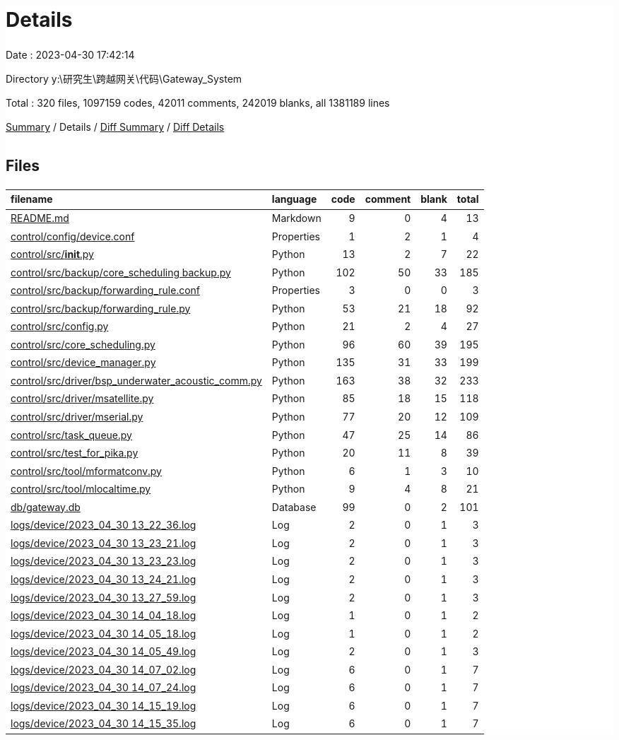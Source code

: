 # Details

Date : 2023-04-30 17:42:14

Directory y:\\研究生\\跨越网关\\代码\\Gateway_System

Total : 320 files,  1097159 codes, 42011 comments, 242019 blanks, all 1381189 lines

[Summary](results.md) / Details / [Diff Summary](diff.md) / [Diff Details](diff-details.md)

## Files
| filename | language | code | comment | blank | total |
| :--- | :--- | ---: | ---: | ---: | ---: |
| [README.md](/README.md) | Markdown | 9 | 0 | 4 | 13 |
| [control/config/device.conf](/control/config/device.conf) | Properties | 1 | 2 | 1 | 4 |
| [control/src/__init__.py](/control/src/__init__.py) | Python | 13 | 2 | 7 | 22 |
| [control/src/backup/core_scheduling backup.py](/control/src/backup/core_scheduling%20backup.py) | Python | 102 | 50 | 33 | 185 |
| [control/src/backup/forwarding_rule.conf](/control/src/backup/forwarding_rule.conf) | Properties | 3 | 0 | 0 | 3 |
| [control/src/backup/forwarding_rule.py](/control/src/backup/forwarding_rule.py) | Python | 53 | 21 | 18 | 92 |
| [control/src/config.py](/control/src/config.py) | Python | 21 | 2 | 4 | 27 |
| [control/src/core_scheduling.py](/control/src/core_scheduling.py) | Python | 96 | 60 | 39 | 195 |
| [control/src/device_manager.py](/control/src/device_manager.py) | Python | 135 | 31 | 33 | 199 |
| [control/src/driver/bsp_underwater_acoustic_comm.py](/control/src/driver/bsp_underwater_acoustic_comm.py) | Python | 163 | 38 | 32 | 233 |
| [control/src/driver/msatellite.py](/control/src/driver/msatellite.py) | Python | 85 | 18 | 15 | 118 |
| [control/src/driver/mserial.py](/control/src/driver/mserial.py) | Python | 77 | 20 | 12 | 109 |
| [control/src/task_queue.py](/control/src/task_queue.py) | Python | 47 | 25 | 14 | 86 |
| [control/src/test_for_pika.py](/control/src/test_for_pika.py) | Python | 20 | 11 | 8 | 39 |
| [control/src/tool/mformatconv.py](/control/src/tool/mformatconv.py) | Python | 6 | 1 | 3 | 10 |
| [control/src/tool/mlocaltime.py](/control/src/tool/mlocaltime.py) | Python | 9 | 4 | 8 | 21 |
| [db/gateway.db](/db/gateway.db) | Database | 99 | 0 | 2 | 101 |
| [logs/device/2023_04_30 13_22_36.log](/logs/device/2023_04_30%2013_22_36.log) | Log | 2 | 0 | 1 | 3 |
| [logs/device/2023_04_30 13_23_21.log](/logs/device/2023_04_30%2013_23_21.log) | Log | 2 | 0 | 1 | 3 |
| [logs/device/2023_04_30 13_23_23.log](/logs/device/2023_04_30%2013_23_23.log) | Log | 2 | 0 | 1 | 3 |
| [logs/device/2023_04_30 13_24_21.log](/logs/device/2023_04_30%2013_24_21.log) | Log | 2 | 0 | 1 | 3 |
| [logs/device/2023_04_30 13_27_59.log](/logs/device/2023_04_30%2013_27_59.log) | Log | 2 | 0 | 1 | 3 |
| [logs/device/2023_04_30 14_04_18.log](/logs/device/2023_04_30%2014_04_18.log) | Log | 1 | 0 | 1 | 2 |
| [logs/device/2023_04_30 14_05_18.log](/logs/device/2023_04_30%2014_05_18.log) | Log | 1 | 0 | 1 | 2 |
| [logs/device/2023_04_30 14_05_49.log](/logs/device/2023_04_30%2014_05_49.log) | Log | 2 | 0 | 1 | 3 |
| [logs/device/2023_04_30 14_07_02.log](/logs/device/2023_04_30%2014_07_02.log) | Log | 6 | 0 | 1 | 7 |
| [logs/device/2023_04_30 14_07_24.log](/logs/device/2023_04_30%2014_07_24.log) | Log | 6 | 0 | 1 | 7 |
| [logs/device/2023_04_30 14_15_19.log](/logs/device/2023_04_30%2014_15_19.log) | Log | 6 | 0 | 1 | 7 |
| [logs/device/2023_04_30 14_15_35.log](/logs/device/2023_04_30%2014_15_35.log) | Log | 6 | 0 | 1 | 7 |